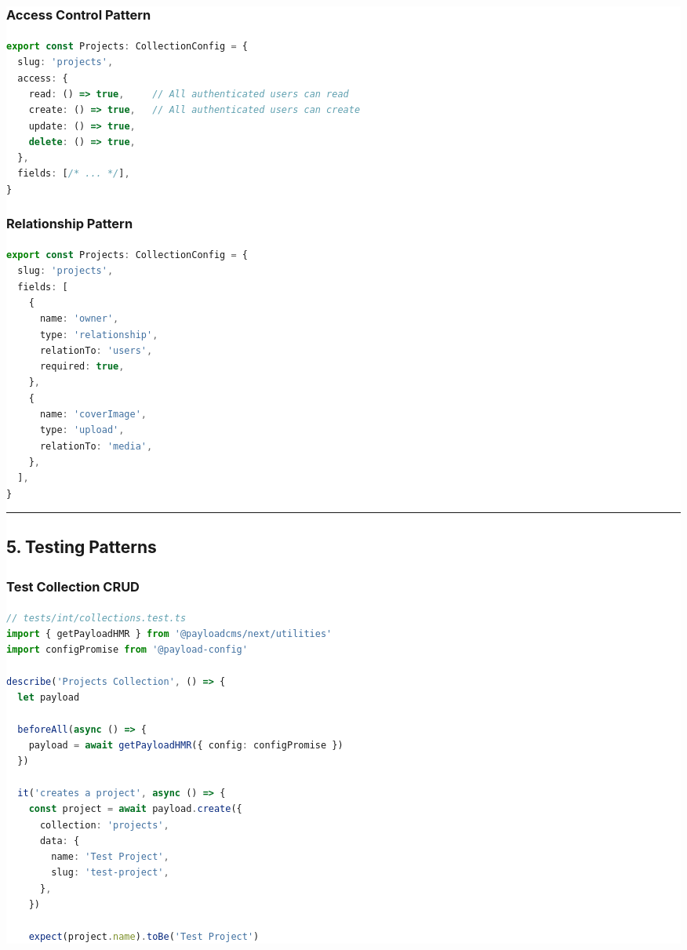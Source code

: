 
### Access Control Pattern

```typescript
export const Projects: CollectionConfig = {
  slug: 'projects',
  access: {
    read: () => true,     // All authenticated users can read
    create: () => true,   // All authenticated users can create
    update: () => true,
    delete: () => true,
  },
  fields: [/* ... */],
}
```

### Relationship Pattern

```typescript
export const Projects: CollectionConfig = {
  slug: 'projects',
  fields: [
    {
      name: 'owner',
      type: 'relationship',
      relationTo: 'users',
      required: true,
    },
    {
      name: 'coverImage',
      type: 'upload',
      relationTo: 'media',
    },
  ],
}
```

---

## 5. Testing Patterns

### Test Collection CRUD

```typescript
// tests/int/collections.test.ts
import { getPayloadHMR } from '@payloadcms/next/utilities'
import configPromise from '@payload-config'

describe('Projects Collection', () => {
  let payload
  
  beforeAll(async () => {
    payload = await getPayloadHMR({ config: configPromise })
  })
  
  it('creates a project', async () => {
    const project = await payload.create({
      collection: 'projects',
      data: {
        name: 'Test Project',
        slug: 'test-project',
      },
    })
    
    expect(project.name).toBe('Test Project')
```